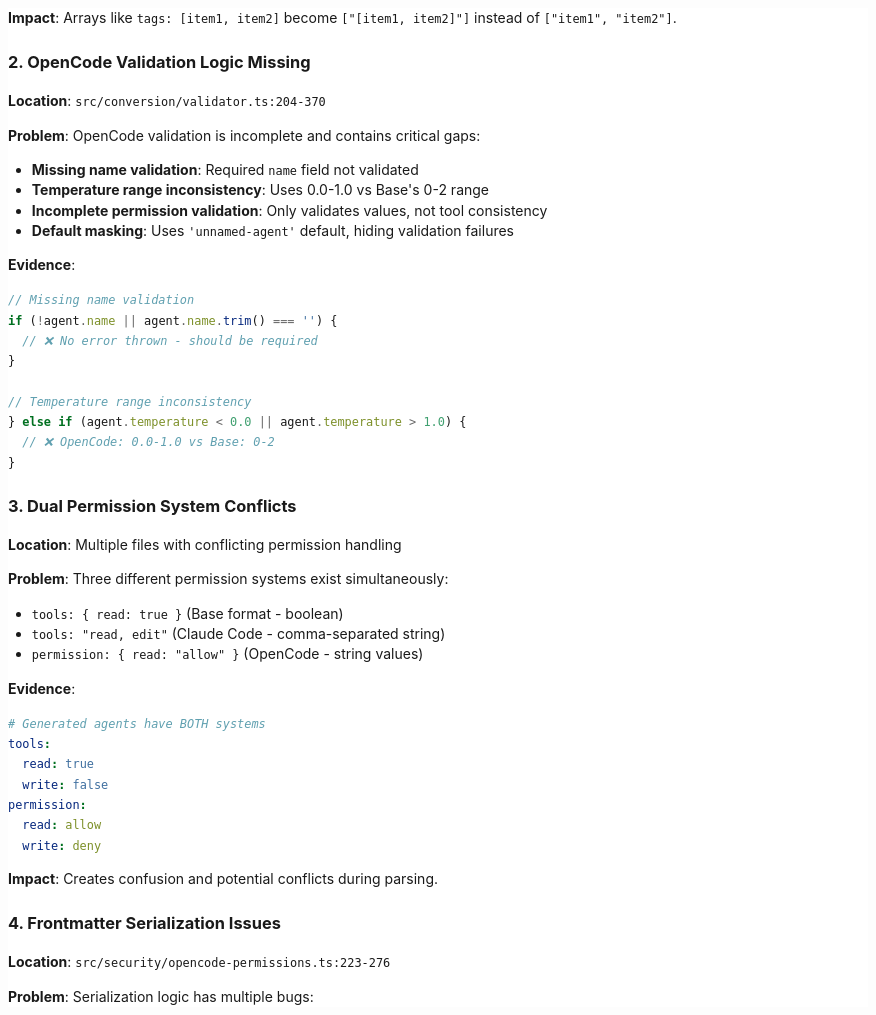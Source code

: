 **Impact**: Arrays like `tags: [item1, item2]` become `["[item1, item2]"]` instead of `["item1", "item2"]`.

### 2. OpenCode Validation Logic Missing

**Location**: `src/conversion/validator.ts:204-370`

**Problem**: OpenCode validation is incomplete and contains critical gaps:

- **Missing name validation**: Required `name` field not validated
- **Temperature range inconsistency**: Uses 0.0-1.0 vs Base's 0-2 range
- **Incomplete permission validation**: Only validates values, not tool consistency
- **Default masking**: Uses `'unnamed-agent'` default, hiding validation failures

**Evidence**:

```typescript
// Missing name validation
if (!agent.name || agent.name.trim() === '') {
  // ❌ No error thrown - should be required
}

// Temperature range inconsistency
} else if (agent.temperature < 0.0 || agent.temperature > 1.0) {
  // ❌ OpenCode: 0.0-1.0 vs Base: 0-2
}
```

### 3. Dual Permission System Conflicts

**Location**: Multiple files with conflicting permission handling

**Problem**: Three different permission systems exist simultaneously:

- `tools: { read: true }` (Base format - boolean)
- `tools: "read, edit"` (Claude Code - comma-separated string)
- `permission: { read: "allow" }` (OpenCode - string values)

**Evidence**:

```yaml
# Generated agents have BOTH systems
tools:
  read: true
  write: false
permission:
  read: allow
  write: deny
```

**Impact**: Creates confusion and potential conflicts during parsing.

### 4. Frontmatter Serialization Issues

**Location**: `src/security/opencode-permissions.ts:223-276`

**Problem**: Serialization logic has multiple bugs:
